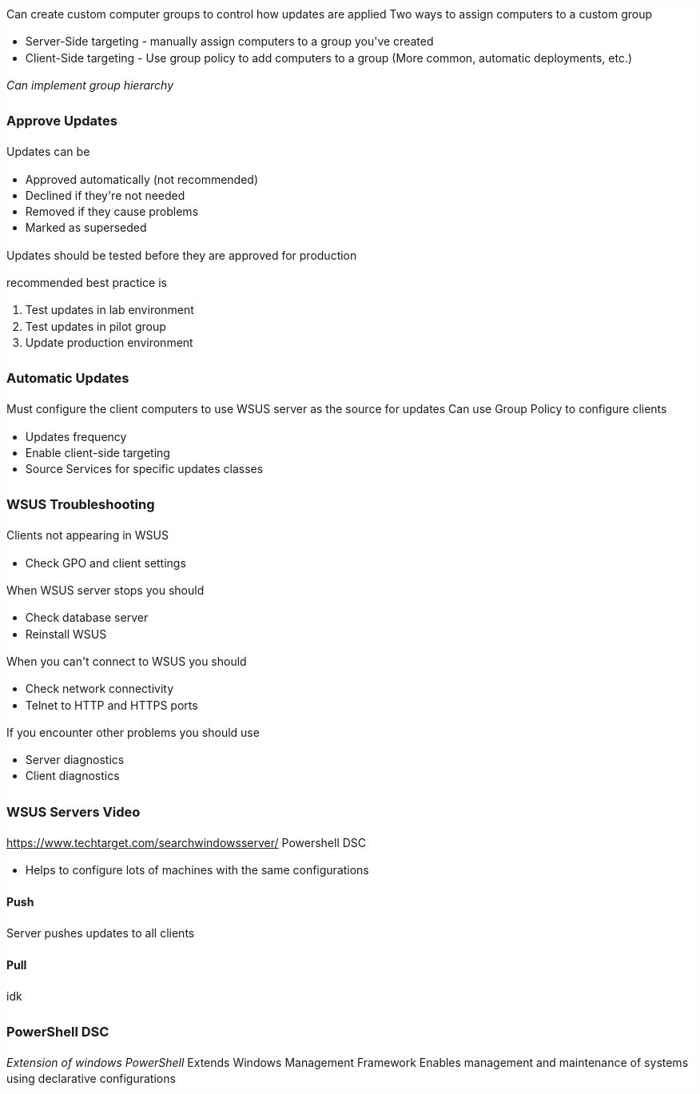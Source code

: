 Can create custom computer groups to control how updates are applied
Two ways to assign computers to a custom group
- Server-Side targeting - manually assign computers to a group you've created
- Client-Side targeting - Use group policy to add computers to a group (More common, automatic deployments, etc.)

*Can implement group hierarchy*
### Approve Updates
Updates can be
- Approved automatically (not recommended)
- Declined if they're not needed
- Removed if they cause problems
- Marked as superseded

Updates should be tested before they are approved for production

recommended best practice is
1. Test updates in lab environment
2. Test updates in pilot group
3. Update production environment
### Automatic Updates
Must configure the client computers to use WSUS server as the source for updates
Can use Group Policy to configure clients
- Updates frequency
- Enable client-side targeting
- Source Services for specific updates classes
### WSUS Troubleshooting
Clients not appearing in WSUS
- Check GPO and client settings

When WSUS server stops you should
- Check database server
- Reinstall WSUS

When you can't connect to WSUS you should
- Check network connectivity
- Telnet to HTTP and HTTPS ports

If you encounter other problems you should use
- Server diagnostics
- Client diagnostics
### WSUS Servers Video
https://www.techtarget.com/searchwindowsserver/
Powershell DSC
- Helps to configure lots of machines with the same configurations
#### Push
Server pushes updates to all clients
#### Pull
idk
### PowerShell DSC
*Extension of windows PowerShell*
Extends Windows Management Framework
Enables management and maintenance of systems using declarative configurations
